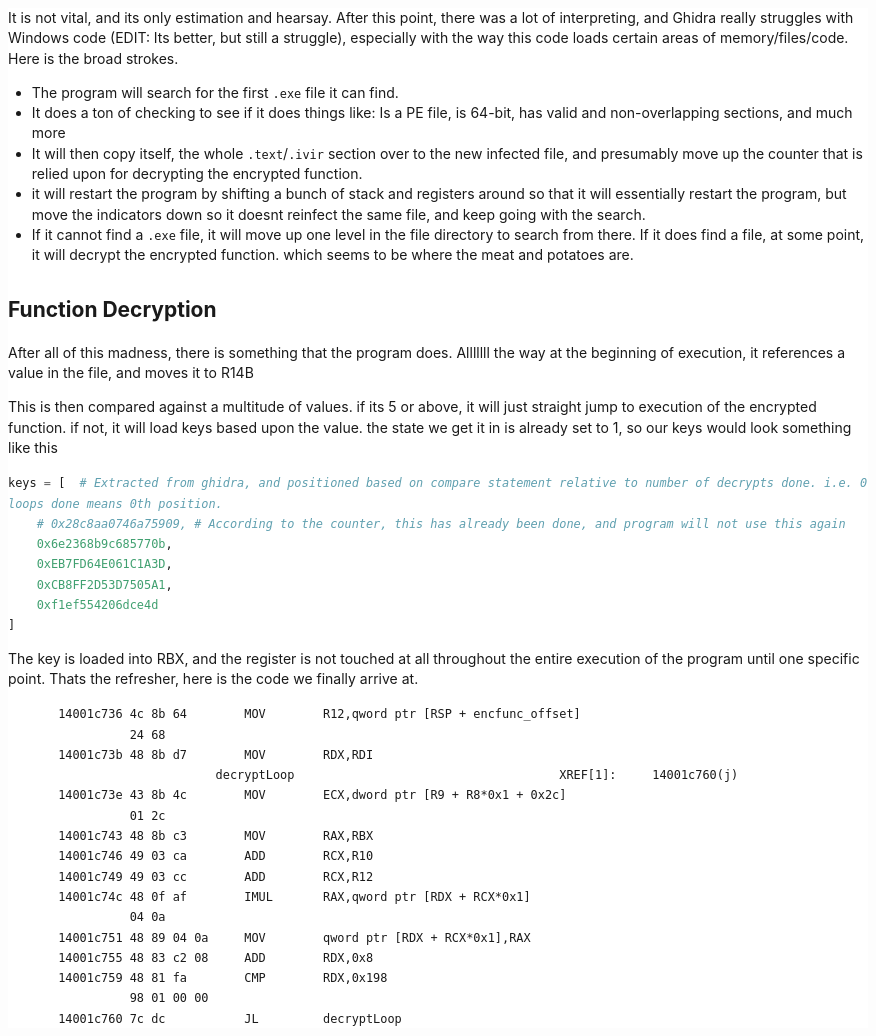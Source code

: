It is not vital, and its only estimation and hearsay. After this point, there was a lot of interpreting, and Ghidra really struggles with Windows code (EDIT: Its better, but still a struggle), especially with the way this code loads certain areas of memory/files/code. Here is the broad strokes.

- The program will search for the first `.exe` file it can find.
- It does a ton of checking to see if it does things like: Is a PE file, is 64-bit, has valid and non-overlapping sections, and much more
- It will then copy itself, the whole `.text`/`.ivir` section over to the new infected file, and presumably move up the counter that is relied upon for decrypting the encrypted function.
- it will restart the program by shifting a bunch of stack and registers around so that it will essentially restart the program, but move the indicators down so it doesnt reinfect the same file, and keep going with the search.
- If it cannot find a `.exe` file, it will move up one level in the file directory to search from there.
If it does find a file, at some point, it will decrypt the encrypted function. which seems to be where the meat and potatoes are.

## Function Decryption

After all of this madness, there is something that the program does. Alllllll the way at the beginning of execution, it references a value in the file, and moves it to R14B

This is then compared against a multitude of values. if its 5 or above, it will just straight jump to execution of the encrypted function. if not, it will load keys based upon the value. the state we get it in is already set to 1, so our keys would look something like this
```python
keys = [  # Extracted from ghidra, and positioned based on compare statement relative to number of decrypts done. i.e. 0 loops done means 0th position.
    # 0x28c8aa0746a75909, # According to the counter, this has already been done, and program will not use this again
    0x6e2368b9c685770b,
    0xEB7FD64E061C1A3D,
    0xCB8FF2D53D7505A1,
    0xf1ef554206dce4d
]
```

The key is loaded into RBX, and the register is not touched at all throughout the entire execution of the program until one specific point. Thats the refresher, here is the code we finally arrive at.

```
       14001c736 4c 8b 64        MOV        R12,qword ptr [RSP + encfunc_offset]
                 24 68
       14001c73b 48 8b d7        MOV        RDX,RDI
							 decryptLoop                                     XREF[1]:     14001c760(j)  
       14001c73e 43 8b 4c        MOV        ECX,dword ptr [R9 + R8*0x1 + 0x2c]
                 01 2c
       14001c743 48 8b c3        MOV        RAX,RBX
       14001c746 49 03 ca        ADD        RCX,R10
       14001c749 49 03 cc        ADD        RCX,R12
       14001c74c 48 0f af        IMUL       RAX,qword ptr [RDX + RCX*0x1]
                 04 0a
       14001c751 48 89 04 0a     MOV        qword ptr [RDX + RCX*0x1],RAX
       14001c755 48 83 c2 08     ADD        RDX,0x8
       14001c759 48 81 fa        CMP        RDX,0x198
                 98 01 00 00
       14001c760 7c dc           JL         decryptLoop
```
